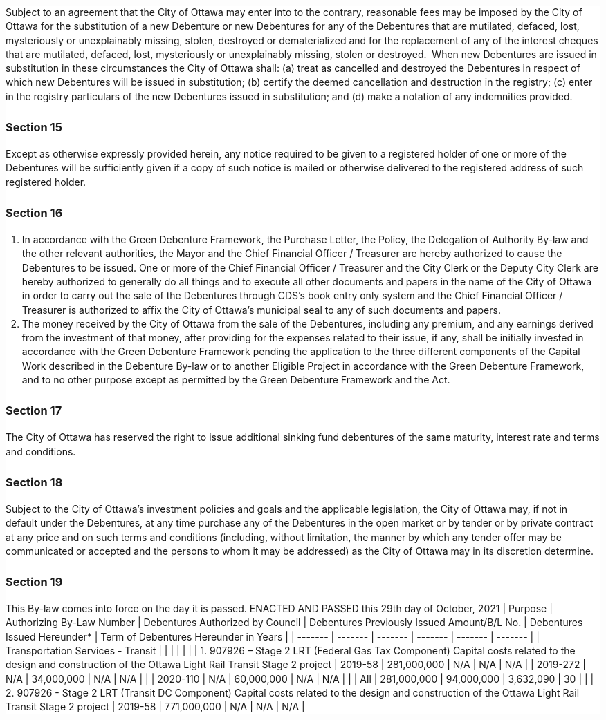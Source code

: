 Subject to an agreement that the City of Ottawa may enter into to the contrary, reasonable fees may be imposed by the City of Ottawa for the substitution of a new Debenture or new Debentures for any of the Debentures that are mutilated, defaced, lost, mysteriously or unexplainably missing, stolen, destroyed or dematerialized and for the replacement of any of the interest cheques that are mutilated, defaced, lost, mysteriously or unexplainably missing, stolen or destroyed.  When new Debentures are issued in substitution in these circumstances the City of Ottawa shall: (a) treat as cancelled and destroyed the Debentures in respect of which new Debentures will be issued in substitution; (b) certify the deemed cancellation and destruction in the registry; (c) enter in the registry particulars of the new Debentures issued in substitution; and (d) make a notation of any indemnities provided.
### Section 15

Except as otherwise expressly provided herein, any notice required to be given to a registered holder of one or more of the Debentures will be sufficiently given if a copy of such notice is mailed or otherwise delivered to the registered address of such registered holder.
### Section 16

1. In accordance with the Green Debenture Framework, the Purchase Letter, the Policy, the Delegation of Authority By-law and the other relevant authorities, the Mayor and the Chief Financial Officer / Treasurer are hereby authorized to cause the Debentures to be issued. One or more of the Chief Financial Officer / Treasurer and the City Clerk or the Deputy City Clerk are hereby authorized to generally do all things and to execute all other documents and papers in the name of the City of Ottawa in order to carry out the sale of the Debentures through CDS’s book entry only system and the Chief Financial Officer / Treasurer is authorized to affix the City of Ottawa’s municipal seal to any of such documents and papers.
1. The money received by the City of Ottawa from the sale of the Debentures, including any premium, and any earnings derived from the investment of that money, after providing for the expenses related to their issue, if any, shall be initially invested in accordance with the Green Debenture Framework pending the application to the three different components of the Capital Work described in the Debenture By-law or to another Eligible Project in accordance with the Green Debenture Framework, and to no other purpose except as permitted by the Green Debenture Framework and the Act.

### Section 17

The City of Ottawa has reserved the right to issue additional sinking fund debentures of the same maturity, interest rate and terms and conditions.
### Section 18

Subject to the City of Ottawa’s investment policies and goals and the applicable legislation, the City of Ottawa may, if not in default under the Debentures, at any time purchase any of the Debentures in the open market or by tender or by private contract at any price and on such terms and conditions (including, without limitation, the manner by which any tender offer may be communicated or accepted and the persons to whom it may be addressed) as the City of Ottawa may in its discretion determine.
### Section 19

This By-law comes into force on the day it is passed.
ENACTED AND PASSED this 29th day of October, 2021
| Purpose | Authorizing By-Law Number | Debentures Authorized by Council | Debentures Previously Issued Amount/B/L No. | Debentures Issued Hereunder* | Term of Debentures Hereunder in Years |
| ------- | ------- | ------- | ------- | ------- | ------- |
| Transportation Services - Transit |  |  |  |  |  |
| 1. 907926 – Stage 2 LRT (Federal Gas Tax Component)
Capital costs related to the design and construction of the Ottawa Light Rail Transit Stage 2 project | 2019-58 | 281,000,000 | N/A | N/A | N/A |
| 2019-272 | N/A | 34,000,000 | N/A | N/A |  |
| 2020-110 | N/A | 60,000,000 | N/A | N/A |  |
| All | 281,000,000 | 94,000,000 | 3,632,090 | 30 |  |
| 2. 907926 - Stage 2 LRT (Transit DC Component)
Capital costs related to the design and construction of the Ottawa Light Rail Transit Stage 2 project | 2019-58 | 771,000,000 | N/A | N/A | N/A |
